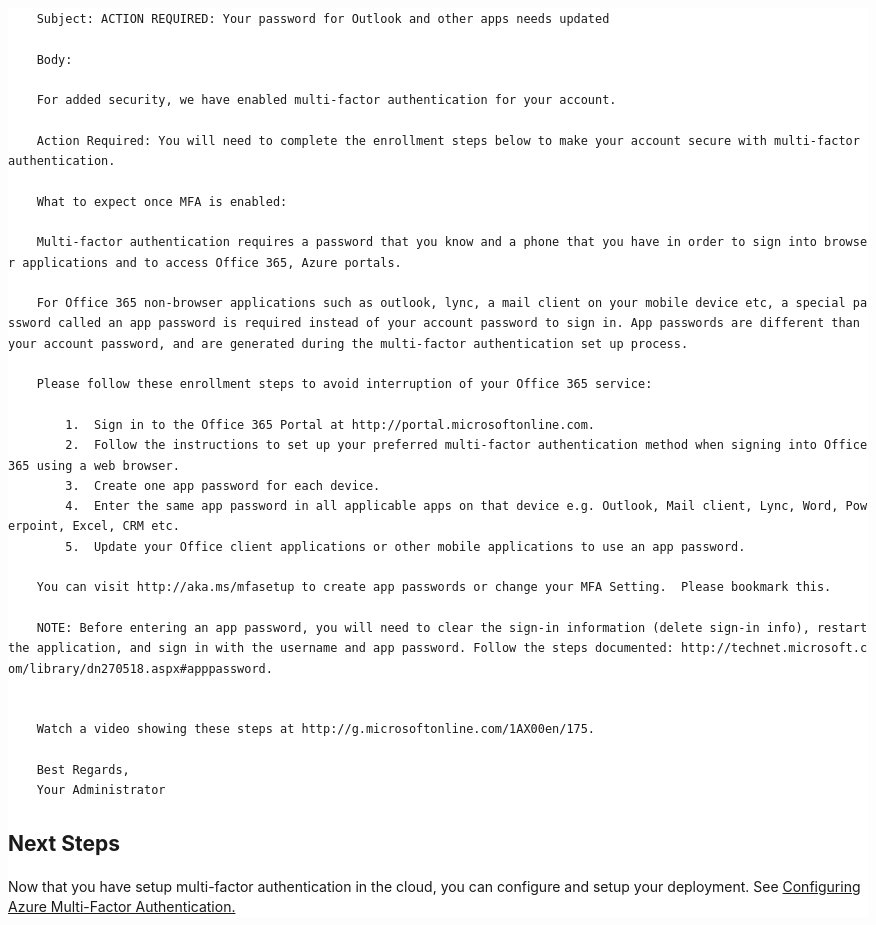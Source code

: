 		Subject: ACTION REQUIRED: Your password for Outlook and other apps needs updated

		Body:

		For added security, we have enabled multi-factor authentication for your account. 

		Action Required: You will need to complete the enrollment steps below to make your account secure with multi-factor authentication.  

		What to expect once MFA is enabled:

		Multi-factor authentication requires a password that you know and a phone that you have in order to sign into browser applications and to access Office 365, Azure portals.

		For Office 365 non-browser applications such as outlook, lync, a mail client on your mobile device etc, a special password called an app password is required instead of your account password to sign in. App passwords are different than your account password, and are generated during the multi-factor authentication set up process. 

		Please follow these enrollment steps to avoid interruption of your Office 365 service:

			1.  Sign in to the Office 365 Portal at http://portal.microsoftonline.com.
			2.  Follow the instructions to set up your preferred multi-factor authentication method when signing into Office 365 using a web browser. 
			3.  Create one app password for each device.
			4.  Enter the same app password in all applicable apps on that device e.g. Outlook, Mail client, Lync, Word, Powerpoint, Excel, CRM etc. 
			5.  Update your Office client applications or other mobile applications to use an app password.

		You can visit http://aka.ms/mfasetup to create app passwords or change your MFA Setting.  Please bookmark this.

		NOTE: Before entering an app password, you will need to clear the sign-in information (delete sign-in info), restart the application, and sign in with the username and app password. Follow the steps documented: http://technet.microsoft.com/library/dn270518.aspx#apppassword.


		Watch a video showing these steps at http://g.microsoftonline.com/1AX00en/175.

		Best Regards,
		Your Administrator

## Next Steps
Now that you have setup multi-factor authentication in the cloud, you can configure and setup your deployment.  See [Configuring Azure Multi-Factor Authentication.](multi-factor-authentication-whats-next.md)

